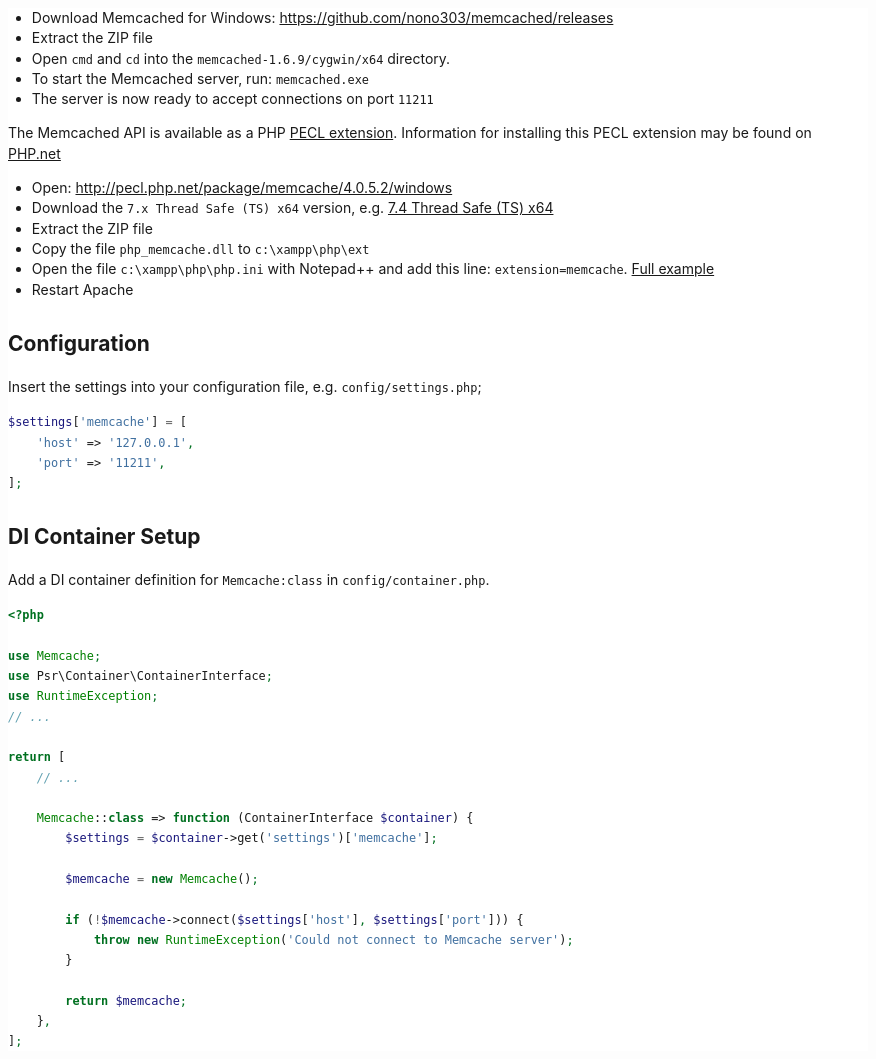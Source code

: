 * Download Memcached for Windows: <https://github.com/nono303/memcached/releases>
* Extract the ZIP file
* Open `cmd` and `cd` into the `memcached-1.6.9/cygwin/x64` directory.
* To start the Memcached server, run: `memcached.exe`
* The server is now ready to accept connections on port `11211`

The Memcached API is available as a PHP [PECL extension](https://www.php.net/manual/en/book.memcache.php). 
Information for installing this PECL extension may be found
on [PHP.net](https://www.php.net/manual/en/memcache.installation.php)

* Open: <http://pecl.php.net/package/memcache/4.0.5.2/windows>
* Download the `7.x Thread Safe (TS) x64` version, e.g. [7.4 Thread Safe (TS) x64](https://windows.php.net/downloads/pecl/releases/memcache/4.0.5.2/php_memcache-4.0.5.2-7.4-ts-vc15-x64.zip)
* Extract the ZIP file
* Copy the file `php_memcache.dll` to `c:\xampp\php\ext`
* Open the file `c:\xampp\php\php.ini` with Notepad++ and add this line: `extension=memcache`. [Full example](https://github.com/nono303/PHP-memcache-dll/blob/master/memcache.ini)
* Restart Apache

## Configuration

Insert the settings into your configuration file, e.g. `config/settings.php`;

```php
$settings['memcache'] = [
    'host' => '127.0.0.1',
    'port' => '11211',
];
```

## DI Container Setup

Add a DI container definition for `Memcache:class` in `config/container.php`.

```php
<?php

use Memcache;
use Psr\Container\ContainerInterface;
use RuntimeException;
// ...

return [
    // ...

    Memcache::class => function (ContainerInterface $container) {
        $settings = $container->get('settings')['memcache'];

        $memcache = new Memcache();
        
        if (!$memcache->connect($settings['host'], $settings['port'])) {
            throw new RuntimeException('Could not connect to Memcache server');
        }

        return $memcache;
    },
];
```
